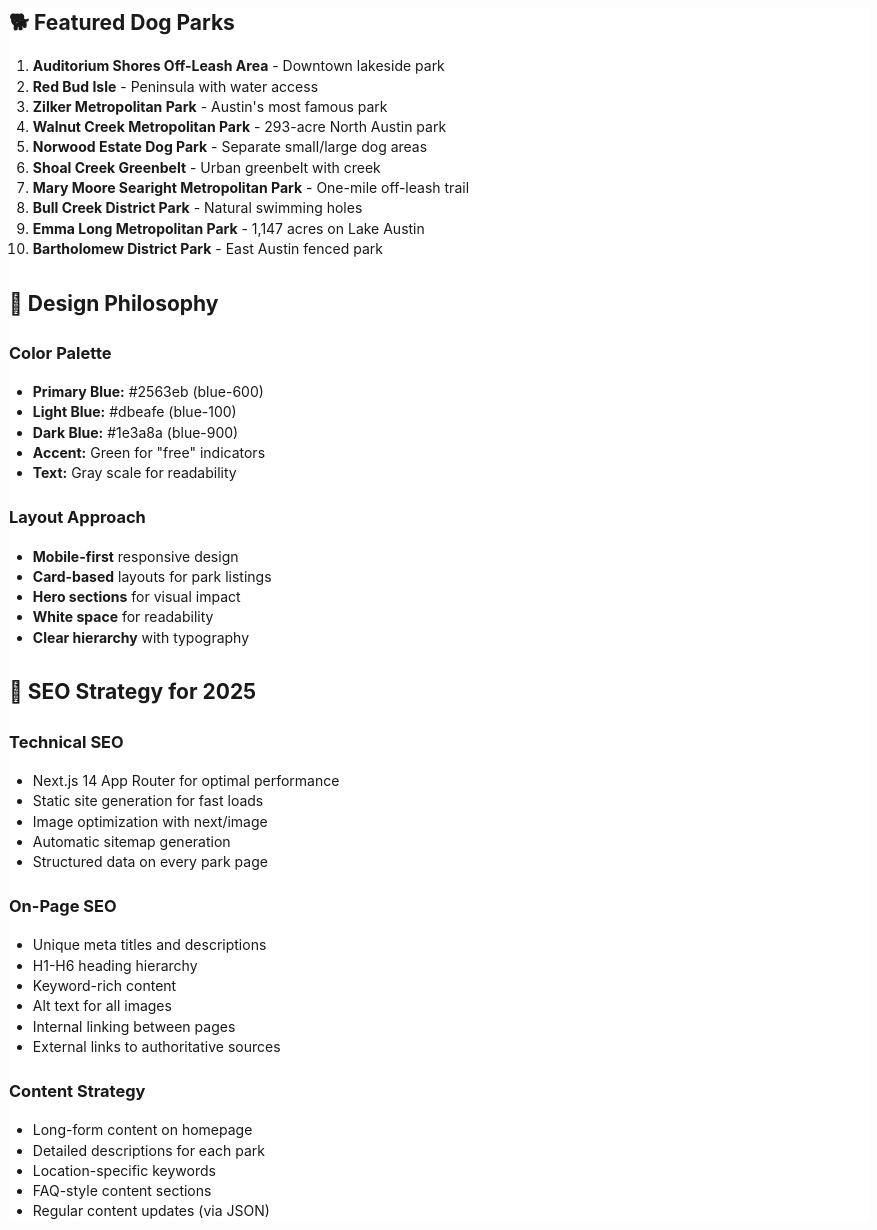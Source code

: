 ## 🐕 Featured Dog Parks

1. **Auditorium Shores Off-Leash Area** - Downtown lakeside park
2. **Red Bud Isle** - Peninsula with water access
3. **Zilker Metropolitan Park** - Austin's most famous park
4. **Walnut Creek Metropolitan Park** - 293-acre North Austin park
5. **Norwood Estate Dog Park** - Separate small/large dog areas
6. **Shoal Creek Greenbelt** - Urban greenbelt with creek
7. **Mary Moore Searight Metropolitan Park** - One-mile off-leash trail
8. **Bull Creek District Park** - Natural swimming holes
9. **Emma Long Metropolitan Park** - 1,147 acres on Lake Austin
10. **Bartholomew District Park** - East Austin fenced park

## 🎨 Design Philosophy

### Color Palette
- **Primary Blue:** #2563eb (blue-600)
- **Light Blue:** #dbeafe (blue-100)
- **Dark Blue:** #1e3a8a (blue-900)
- **Accent:** Green for "free" indicators
- **Text:** Gray scale for readability

### Layout Approach
- **Mobile-first** responsive design
- **Card-based** layouts for park listings
- **Hero sections** for visual impact
- **White space** for readability
- **Clear hierarchy** with typography

## 🚀 SEO Strategy for 2025

### Technical SEO
- Next.js 14 App Router for optimal performance
- Static site generation for fast loads
- Image optimization with next/image
- Automatic sitemap generation
- Structured data on every park page

### On-Page SEO
- Unique meta titles and descriptions
- H1-H6 heading hierarchy
- Keyword-rich content
- Alt text for all images
- Internal linking between pages
- External links to authoritative sources

### Content Strategy
- Long-form content on homepage
- Detailed descriptions for each park
- Location-specific keywords
- FAQ-style content sections
- Regular content updates (via JSON)
